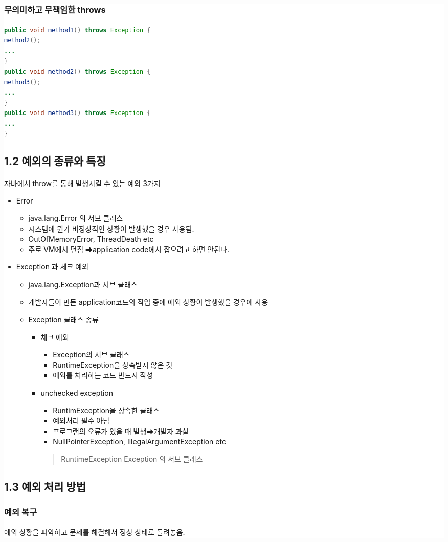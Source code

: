 ### 무의미하고 무책임한 throws

```java
public void method1() throws Exception {
method2();
...
}
public void method2() throws Exception {
method3();
...
}
public void method3() throws Exception {
...
}
```

## 1.2 예외의 종류와 특징

자바에서 throw를 통해 발생시킬 수 있는 예외 3가지

* Error

  * java.lang.Error 의 서브 클래스
  * 시스템에 뭔가 비정상적인 상황이 발생했을 경우 사용됨.
  * OutOfMemoryError, ThreadDeath etc
  * 주로  VM에서 던짐 ➡application code에서 잡으려고 하면 안된다.

* Exception 과 체크 예외

  * java.lang.Exception과 서브 클래스

  * 개발자들이 만든 application코드의 작업 중에 예외 상황이 발생했을 경우에 사용

  * Exception 클래스 종류

    * 체크 예외

      *  Exception의 서브 클래스
      * RuntimeException을 상속받지 않은 것
      * 예외를 처리하는 코드 반드시 작성

    * unchecked exception

      * RuntimException을 상속한 클래스
      * 예외처리 필수 아님
      * 프로그램의 오류가 있을 때 발생➡개발자 과실
      * NullPointerException, IllegalArgumentException etc

      > RuntimeException
      > Exception 의 서브 클래스

 ## 1.3 예외 처리 방법

### 예외 복구

예외 상황을 파악하고 문제를 해결해서 정상 상태로 돌려놓음.
